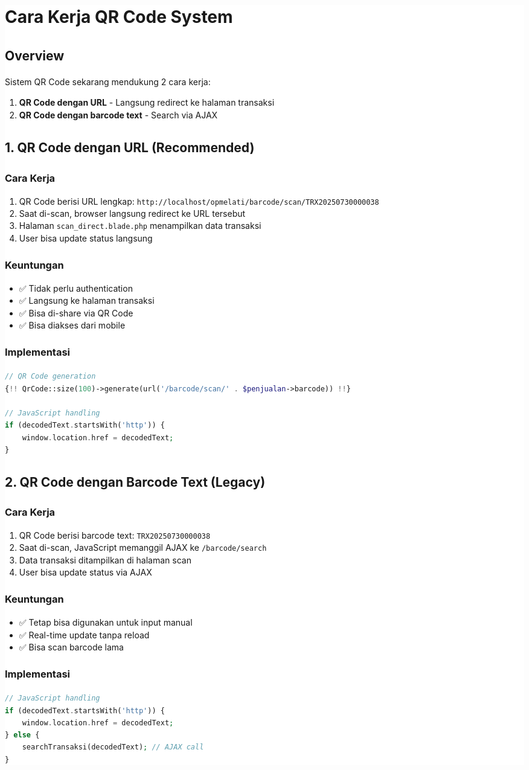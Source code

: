 # Cara Kerja QR Code System

## Overview
Sistem QR Code sekarang mendukung 2 cara kerja:
1. **QR Code dengan URL** - Langsung redirect ke halaman transaksi
2. **QR Code dengan barcode text** - Search via AJAX

## 1. QR Code dengan URL (Recommended)

### Cara Kerja
1. QR Code berisi URL lengkap: `http://localhost/opmelati/barcode/scan/TRX20250730000038`
2. Saat di-scan, browser langsung redirect ke URL tersebut
3. Halaman `scan_direct.blade.php` menampilkan data transaksi
4. User bisa update status langsung

### Keuntungan
- ✅ Tidak perlu authentication
- ✅ Langsung ke halaman transaksi
- ✅ Bisa di-share via QR Code
- ✅ Bisa diakses dari mobile

### Implementasi
```php
// QR Code generation
{!! QrCode::size(100)->generate(url('/barcode/scan/' . $penjualan->barcode)) !!}

// JavaScript handling
if (decodedText.startsWith('http')) {
    window.location.href = decodedText;
}
```

## 2. QR Code dengan Barcode Text (Legacy)

### Cara Kerja
1. QR Code berisi barcode text: `TRX20250730000038`
2. Saat di-scan, JavaScript memanggil AJAX ke `/barcode/search`
3. Data transaksi ditampilkan di halaman scan
4. User bisa update status via AJAX

### Keuntungan
- ✅ Tetap bisa digunakan untuk input manual
- ✅ Real-time update tanpa reload
- ✅ Bisa scan barcode lama

### Implementasi
```php
// JavaScript handling
if (decodedText.startsWith('http')) {
    window.location.href = decodedText;
} else {
    searchTransaksi(decodedText); // AJAX call
}
```

